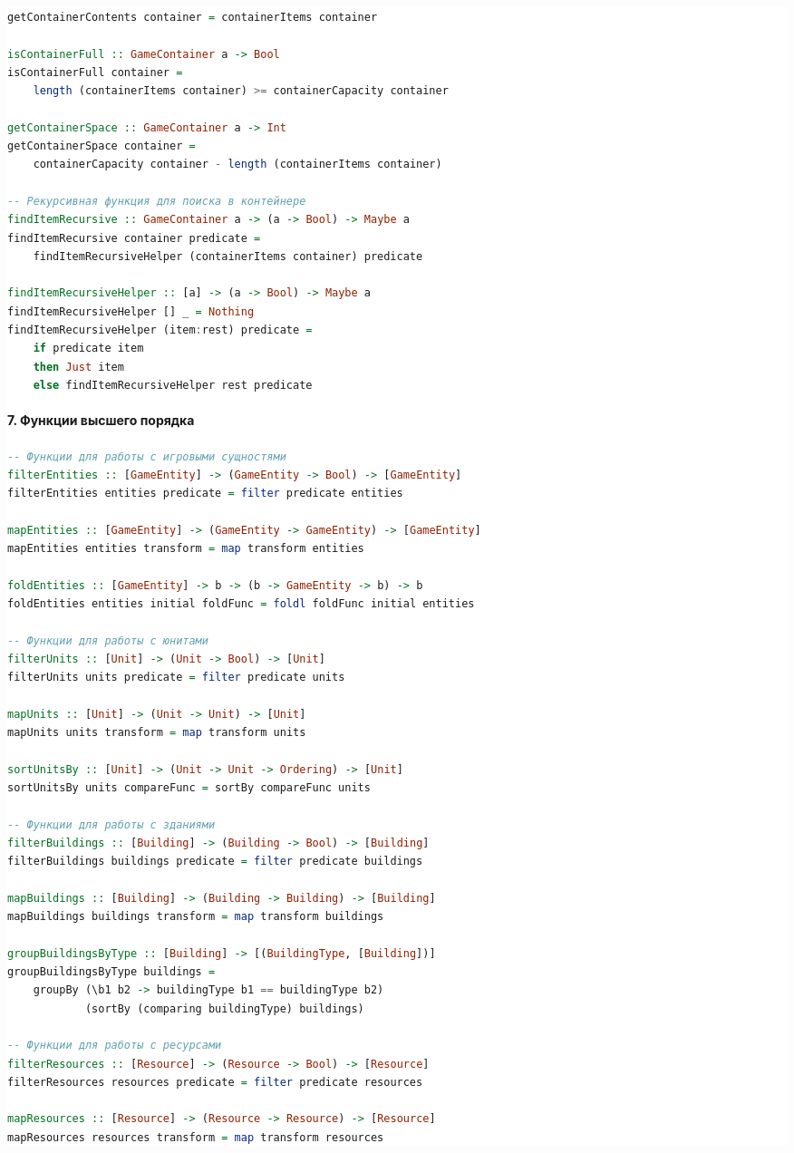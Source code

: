 ```haskell
getContainerContents container = containerItems container

isContainerFull :: GameContainer a -> Bool
isContainerFull container = 
    length (containerItems container) >= containerCapacity container

getContainerSpace :: GameContainer a -> Int
getContainerSpace container = 
    containerCapacity container - length (containerItems container)

-- Рекурсивная функция для поиска в контейнере
findItemRecursive :: GameContainer a -> (a -> Bool) -> Maybe a
findItemRecursive container predicate = 
    findItemRecursiveHelper (containerItems container) predicate

findItemRecursiveHelper :: [a] -> (a -> Bool) -> Maybe a
findItemRecursiveHelper [] _ = Nothing
findItemRecursiveHelper (item:rest) predicate = 
    if predicate item
    then Just item
    else findItemRecursiveHelper rest predicate
```

#### 7. Функции высшего порядка
```haskell
-- Функции для работы с игровыми сущностями
filterEntities :: [GameEntity] -> (GameEntity -> Bool) -> [GameEntity]
filterEntities entities predicate = filter predicate entities

mapEntities :: [GameEntity] -> (GameEntity -> GameEntity) -> [GameEntity]
mapEntities entities transform = map transform entities

foldEntities :: [GameEntity] -> b -> (b -> GameEntity -> b) -> b
foldEntities entities initial foldFunc = foldl foldFunc initial entities

-- Функции для работы с юнитами
filterUnits :: [Unit] -> (Unit -> Bool) -> [Unit]
filterUnits units predicate = filter predicate units

mapUnits :: [Unit] -> (Unit -> Unit) -> [Unit]
mapUnits units transform = map transform units

sortUnitsBy :: [Unit] -> (Unit -> Unit -> Ordering) -> [Unit]
sortUnitsBy units compareFunc = sortBy compareFunc units

-- Функции для работы с зданиями
filterBuildings :: [Building] -> (Building -> Bool) -> [Building]
filterBuildings buildings predicate = filter predicate buildings

mapBuildings :: [Building] -> (Building -> Building) -> [Building]
mapBuildings buildings transform = map transform buildings

groupBuildingsByType :: [Building] -> [(BuildingType, [Building])]
groupBuildingsByType buildings = 
    groupBy (\b1 b2 -> buildingType b1 == buildingType b2) 
            (sortBy (comparing buildingType) buildings)

-- Функции для работы с ресурсами
filterResources :: [Resource] -> (Resource -> Bool) -> [Resource]
filterResources resources predicate = filter predicate resources

mapResources :: [Resource] -> (Resource -> Resource) -> [Resource]
mapResources resources transform = map transform resources
```
